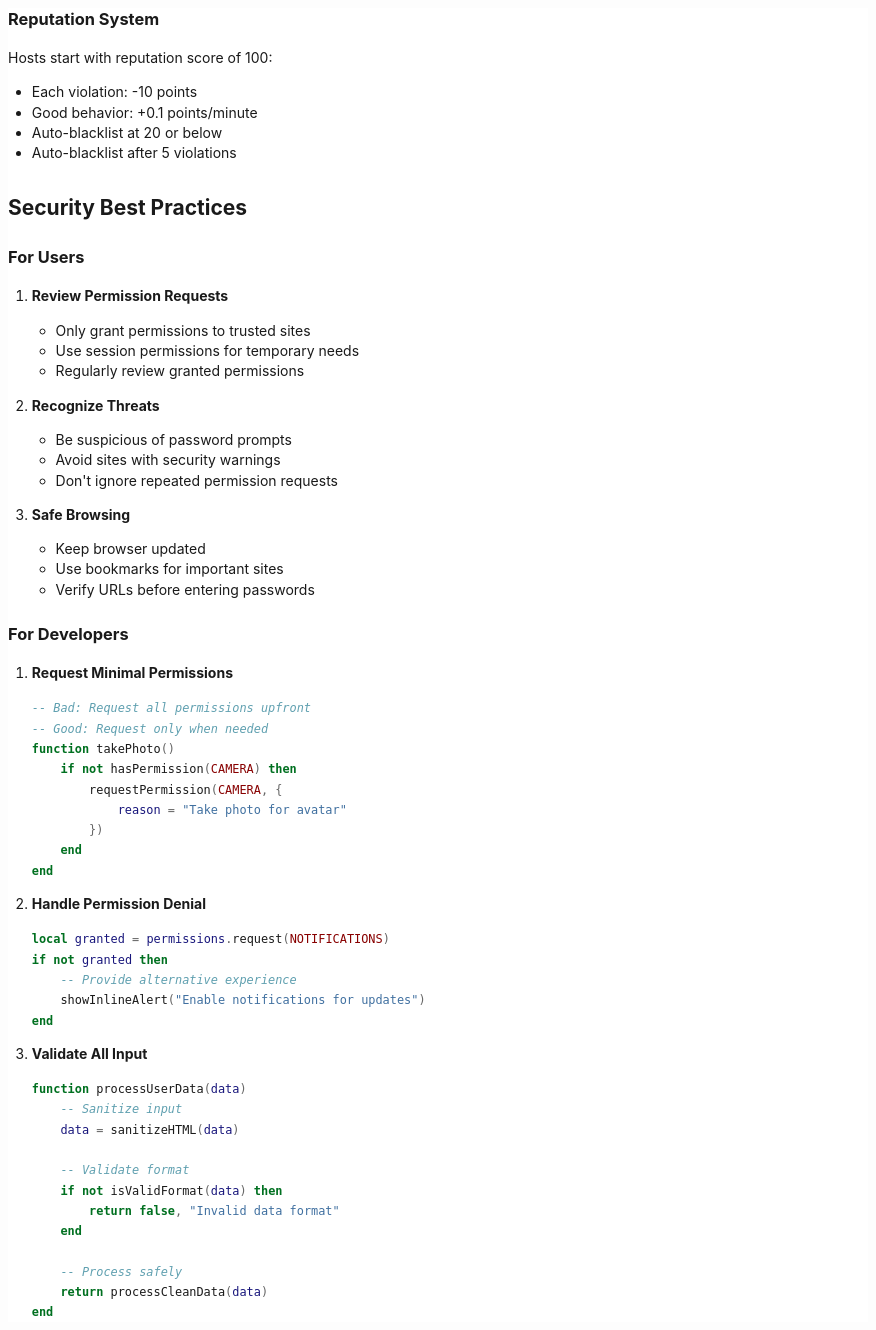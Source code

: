 ### Reputation System

Hosts start with reputation score of 100:
- Each violation: -10 points
- Good behavior: +0.1 points/minute
- Auto-blacklist at 20 or below
- Auto-blacklist after 5 violations

## Security Best Practices

### For Users

1. **Review Permission Requests**
   - Only grant permissions to trusted sites
   - Use session permissions for temporary needs
   - Regularly review granted permissions

2. **Recognize Threats**
   - Be suspicious of password prompts
   - Avoid sites with security warnings
   - Don't ignore repeated permission requests

3. **Safe Browsing**
   - Keep browser updated
   - Use bookmarks for important sites
   - Verify URLs before entering passwords

### For Developers

1. **Request Minimal Permissions**
   ```lua
   -- Bad: Request all permissions upfront
   -- Good: Request only when needed
   function takePhoto()
       if not hasPermission(CAMERA) then
           requestPermission(CAMERA, {
               reason = "Take photo for avatar"
           })
       end
   end
   ```

2. **Handle Permission Denial**
   ```lua
   local granted = permissions.request(NOTIFICATIONS)
   if not granted then
       -- Provide alternative experience
       showInlineAlert("Enable notifications for updates")
   end
   ```

3. **Validate All Input**
   ```lua
   function processUserData(data)
       -- Sanitize input
       data = sanitizeHTML(data)
       
       -- Validate format
       if not isValidFormat(data) then
           return false, "Invalid data format"
       end
       
       -- Process safely
       return processCleanData(data)
   end
   ```
